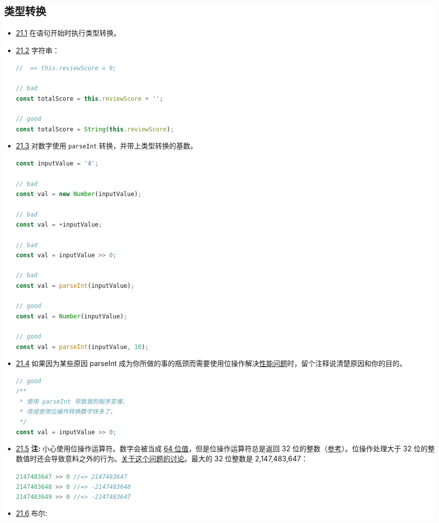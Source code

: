 <a name="type-casting--coercion"></a>
## 类型转换
- [21.1](#21.1) <a name='21.1'></a> 在语句开始时执行类型转换。
- [21.2](#21.2) <a name='21.2'></a> 字符串：
  
  ``` javascript
  //  => this.reviewScore = 9;
  
  // bad
  const totalScore = this.reviewScore + '';
  
  // good
  const totalScore = String(this.reviewScore);
  ```
- [21.3](#21.3) <a name='21.3'></a> 对数字使用 `parseInt` 转换，并带上类型转换的基数。
  
  ``` javascript
  const inputValue = '4';
  
  // bad
  const val = new Number(inputValue);
  
  // bad
  const val = +inputValue;
  
  // bad
  const val = inputValue >> 0;
  
  // bad
  const val = parseInt(inputValue);
  
  // good
  const val = Number(inputValue);
  
  // good
  const val = parseInt(inputValue, 10);
  ```
- [21.4](#21.4) <a name='21.4'></a> 如果因为某些原因 parseInt 成为你所做的事的瓶颈而需要使用位操作解决[性能问题](http://jsperf.com/coercion-vs-casting/3)时，留个注释说清楚原因和你的目的。
  
  ``` javascript
  // good
  /**
   * 使用 parseInt 导致我的程序变慢，
   * 改成使用位操作转换数字快多了。
   */
  const val = inputValue >> 0;
  ```
- [21.5](#21.5) <a name='21.5'></a> **注:** 小心使用位操作运算符。数字会被当成 [64 位值](http://es5.github.io/#x4.3.19)，但是位操作运算符总是返回 32 位的整数（[参考](http://es5.github.io/#x11.7)）。位操作处理大于 32 位的整数值时还会导致意料之外的行为。[关于这个问题的讨论](https://github.com/airbnb/javascript/issues/109)。最大的 32 位整数是 2,147,483,647：
  
  ``` javascript
  2147483647 >> 0 //=> 2147483647
  2147483648 >> 0 //=> -2147483648
  2147483649 >> 0 //=> -2147483647
  ```
- [21.6](#21.6) <a name='21.6'></a> 布尔:
  